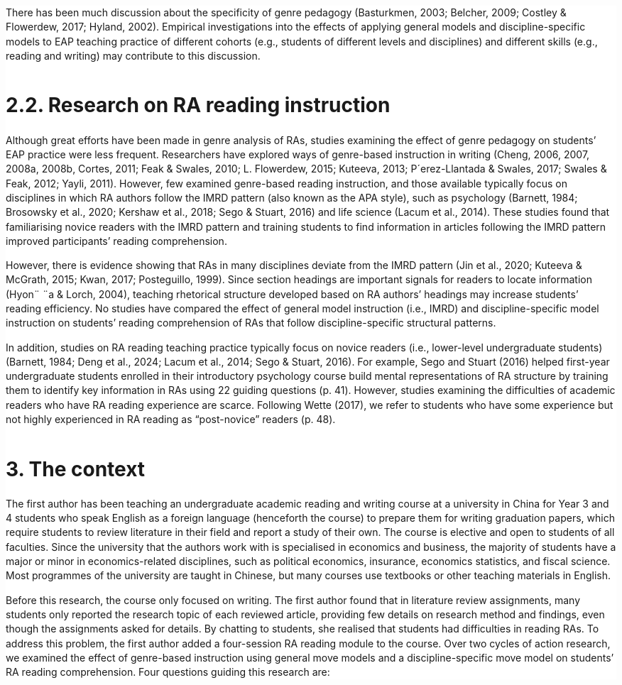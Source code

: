 There has been much discussion about the specificity of genre pedagogy (Basturkmen, 2003; Belcher, 2009; Costley & Flowerdew, 2017; Hyland, 2002). Empirical investigations into the effects of applying general models and discipline-specific models to EAP teaching practice of different cohorts (e.g., students of different levels and disciplines) and different skills (e.g., reading and writing) may contribute to this discussion.

# 2.2. Research on RA reading instruction

Although great efforts have been made in genre analysis of RAs, studies examining the effect of genre pedagogy on students’ EAP practice were less frequent. Researchers have explored ways of genre-based instruction in writing (Cheng, 2006, 2007, 2008a, 2008b, Cortes, 2011; Feak & Swales, 2010; L. Flowerdew, 2015; Kuteeva, 2013; P´erez-Llantada & Swales, 2017; Swales & Feak, 2012; Yayli, 2011). However, few examined genre-based reading instruction, and those available typically focus on disciplines in which RA authors follow the IMRD pattern (also known as the APA style), such as psychology (Barnett, 1984; Brosowsky et al., 2020; Kershaw et al., 2018; Sego & Stuart, 2016) and life science (Lacum et al., 2014). These studies found that familiarising novice readers with the IMRD pattern and training students to find information in articles following the IMRD pattern improved participants’ reading comprehension.

However, there is evidence showing that RAs in many disciplines deviate from the IMRD pattern (Jin et al., 2020; Kuteeva & McGrath, 2015; Kwan, 2017; Posteguillo, 1999). Since section headings are important signals for readers to locate information (Hyon¨ ¨a & Lorch, 2004), teaching rhetorical structure developed based on RA authors’ headings may increase students’ reading efficiency. No studies have compared the effect of general model instruction (i.e., IMRD) and discipline-specific model instruction on students’ reading comprehension of RAs that follow discipline-specific structural patterns.

In addition, studies on RA reading teaching practice typically focus on novice readers (i.e., lower-level undergraduate students) (Barnett, 1984; Deng et al., 2024; Lacum et al., 2014; Sego & Stuart, 2016). For example, Sego and Stuart (2016) helped first-year undergraduate students enrolled in their introductory psychology course build mental representations of RA structure by training them to identify key information in RAs using 22 guiding questions (p. 41). However, studies examining the difficulties of academic readers who have RA reading experience are scarce. Following Wette (2017), we refer to students who have some experience but not highly experienced in RA reading as “post-novice” readers (p. 48).

# 3. The context

The first author has been teaching an undergraduate academic reading and writing course at a university in China for Year 3 and 4 students who speak English as a foreign language (henceforth the course) to prepare them for writing graduation papers, which require students to review literature in their field and report a study of their own. The course is elective and open to students of all faculties. Since the university that the authors work with is specialised in economics and business, the majority of students have a major or minor in economics-related disciplines, such as political economics, insurance, economics statistics, and fiscal science. Most programmes of the university are taught in Chinese, but many courses use textbooks or other teaching materials in English.

Before this research, the course only focused on writing. The first author found that in literature review assignments, many students only reported the research topic of each reviewed article, providing few details on research method and findings, even though the assignments asked for details. By chatting to students, she realised that students had difficulties in reading RAs. To address this problem, the first author added a four-session RA reading module to the course. Over two cycles of action research, we examined the effect of genre-based instruction using general move models and a discipline-specific move model on students’ RA reading comprehension. Four questions guiding this research are:
